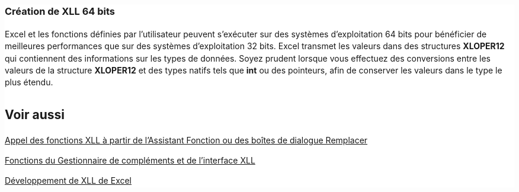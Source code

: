 ### <a name="creating-64-bit-xlls"></a>Création de XLL 64 bits

Excel et les fonctions définies par l’utilisateur peuvent s’exécuter sur des systèmes d’exploitation 64 bits pour bénéficier de meilleures performances que sur des systèmes d’exploitation 32 bits. Excel transmet les valeurs dans des structures **XLOPER12** qui contiennent des informations sur les types de données. Soyez prudent lorsque vous effectuez des conversions entre les valeurs de la structure **XLOPER12** et des types natifs tels que **int** ou des pointeurs, afin de conserver les valeurs dans le type le plus étendu. 
  
## <a name="see-also"></a>Voir aussi



[Appel des fonctions XLL à partir de l’Assistant Fonction ou des boîtes de dialogue Remplacer](how-to-call-xll-functions-from-the-function-wizard-or-replace-dialog-boxes.md)
  
[Fonctions du Gestionnaire de compléments et de l’interface XLL](add-in-manager-and-xll-interface-functions.md)
  
[Développement de XLL de Excel](developing-excel-xlls.md)

